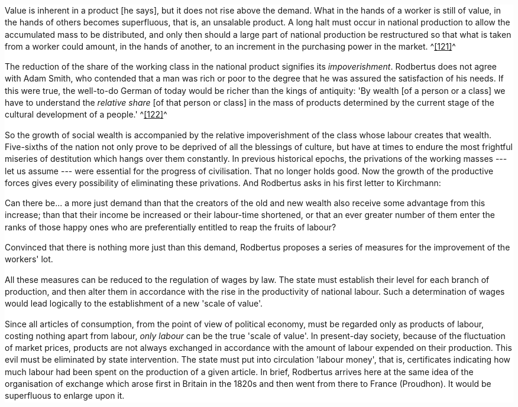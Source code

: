 Value is inherent in a product \[he says\], but it does not rise above
the demand. What in the hands of a worker is still of value, in the
hands of others becomes superfluous, that is, an unsalable product. A
long halt must occur in national production to allow the accumulated
mass to be distributed, and only then should a large part of national
production be restructured so that what is taken from a worker could
amount, in the hands of another, to an increment in the purchasing power
in the market. ^[\[121\]](#n121)^

The reduction of the share of the working class in the national product
signifies its *impoverishment*. Rodbertus does not agree with Adam
Smith, who contended that a man was rich or poor to the degree that he
was assured the satisfaction of his needs. If this were true, the
well-to-do German of today would be richer than the kings of antiquity:
'By wealth \[of a person or a class\] we have to understand the
*relative share* \[of that person or class\] in the mass of products
determined by the current stage of the cultural development of a
people.' ^[\[122\]](#n122)^

So the growth of social wealth is accompanied by the relative
impoverishment of the class whose labour creates that wealth.
Five-sixths of the nation not only prove to be deprived of all the
blessings of culture, but have at times to endure the most frightful
miseries of destitution which hangs over them constantly. In previous
historical epochs, the privations of the working masses --- let us
assume --- were essential for the progress of civilisation. That no
longer holds good. Now the growth of the productive forces gives every
possibility of eliminating these privations. And Rodbertus asks in his
first letter to Kirchmann:

Can there be\... a more just demand than that the creators of the old
and new wealth also receive some advantage from this increase; than that
their income be increased or their labour-time shortened, or that an
ever greater number of them enter the ranks of those happy ones who are
preferentially entitled to reap the fruits of labour?

Convinced that there is nothing more just than this demand, Rodbertus
proposes a series of measures for the improvement of the workers' lot.

All these measures can be reduced to the regulation of wages by law. The
state must establish their level for each branch of production, and then
alter them in accordance with the rise in the productivity of national
labour. Such a determination of wages would lead logically to the
establishment of a new 'scale of value'.

Since all articles of consumption, from the point of view of political
economy, must be regarded only as products of labour, costing nothing
apart from labour, *only labour* can be the true 'scale of value'. In
present-day society, because of the fluctuation of market prices,
products are not always exchanged in accordance with the amount of
labour expended on their production. This evil must be eliminated by
state intervention. The state must put into circulation 'labour money',
that is, certificates indicating how much labour had been spent on the
production of a given article. In brief, Rodbertus arrives here at the
same idea of the organisation of exchange which arose first in Britain
in the 1820s and then went from there to France (Proudhon). It would be
superfluous to enlarge upon it.
